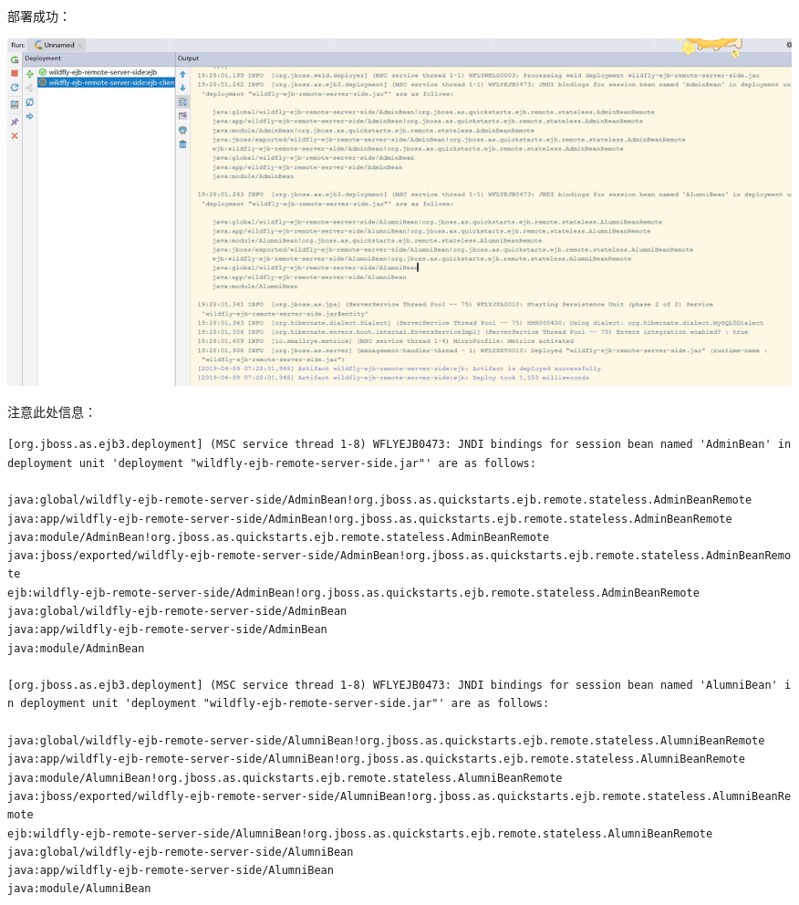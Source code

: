 部署成功：

![](lab2_images/deployment_success.png)

注意此处信息：
    
    
    [org.jboss.as.ejb3.deployment] (MSC service thread 1-8) WFLYEJB0473: JNDI bindings for session bean named 'AdminBean' in deployment unit 'deployment "wildfly-ejb-remote-server-side.jar"' are as follows:
    
    java:global/wildfly-ejb-remote-server-side/AdminBean!org.jboss.as.quickstarts.ejb.remote.stateless.AdminBeanRemote
    java:app/wildfly-ejb-remote-server-side/AdminBean!org.jboss.as.quickstarts.ejb.remote.stateless.AdminBeanRemote
    java:module/AdminBean!org.jboss.as.quickstarts.ejb.remote.stateless.AdminBeanRemote
    java:jboss/exported/wildfly-ejb-remote-server-side/AdminBean!org.jboss.as.quickstarts.ejb.remote.stateless.AdminBeanRemote
    ejb:wildfly-ejb-remote-server-side/AdminBean!org.jboss.as.quickstarts.ejb.remote.stateless.AdminBeanRemote
    java:global/wildfly-ejb-remote-server-side/AdminBean
    java:app/wildfly-ejb-remote-server-side/AdminBean
    java:module/AdminBean
    
    [org.jboss.as.ejb3.deployment] (MSC service thread 1-8) WFLYEJB0473: JNDI bindings for session bean named 'AlumniBean' in deployment unit 'deployment "wildfly-ejb-remote-server-side.jar"' are as follows:
    
    java:global/wildfly-ejb-remote-server-side/AlumniBean!org.jboss.as.quickstarts.ejb.remote.stateless.AlumniBeanRemote
    java:app/wildfly-ejb-remote-server-side/AlumniBean!org.jboss.as.quickstarts.ejb.remote.stateless.AlumniBeanRemote
    java:module/AlumniBean!org.jboss.as.quickstarts.ejb.remote.stateless.AlumniBeanRemote
    java:jboss/exported/wildfly-ejb-remote-server-side/AlumniBean!org.jboss.as.quickstarts.ejb.remote.stateless.AlumniBeanRemote
    ejb:wildfly-ejb-remote-server-side/AlumniBean!org.jboss.as.quickstarts.ejb.remote.stateless.AlumniBeanRemote
    java:global/wildfly-ejb-remote-server-side/AlumniBean
    java:app/wildfly-ejb-remote-server-side/AlumniBean
    java:module/AlumniBean
